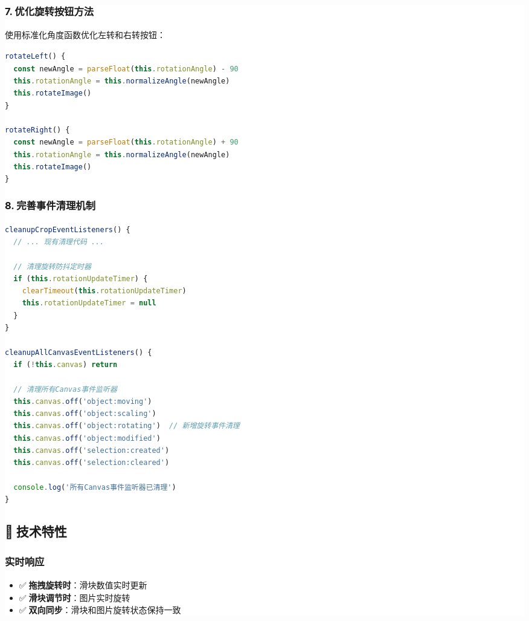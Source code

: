 ### 7. **优化旋转按钮方法**

使用标准化角度函数优化左转和右转按钮：

```javascript
rotateLeft() {
  const newAngle = parseFloat(this.rotationAngle) - 90
  this.rotationAngle = this.normalizeAngle(newAngle)
  this.rotateImage()
}

rotateRight() {
  const newAngle = parseFloat(this.rotationAngle) + 90
  this.rotationAngle = this.normalizeAngle(newAngle)
  this.rotateImage()
}
```

### 8. **完善事件清理机制**

```javascript
cleanupCropEventListeners() {
  // ... 现有清理代码 ...
  
  // 清理旋转防抖定时器
  if (this.rotationUpdateTimer) {
    clearTimeout(this.rotationUpdateTimer)
    this.rotationUpdateTimer = null
  }
}

cleanupAllCanvasEventListeners() {
  if (!this.canvas) return
  
  // 清理所有Canvas事件监听器
  this.canvas.off('object:moving')
  this.canvas.off('object:scaling')
  this.canvas.off('object:rotating')  // 新增旋转事件清理
  this.canvas.off('object:modified')
  this.canvas.off('selection:created')
  this.canvas.off('selection:cleared')
  
  console.log('所有Canvas事件监听器已清理')
}
```

## 🔧 技术特性

### 实时响应
- ✅ **拖拽旋转时**：滑块数值实时更新
- ✅ **滑块调节时**：图片实时旋转
- ✅ **双向同步**：滑块和图片旋转状态保持一致
